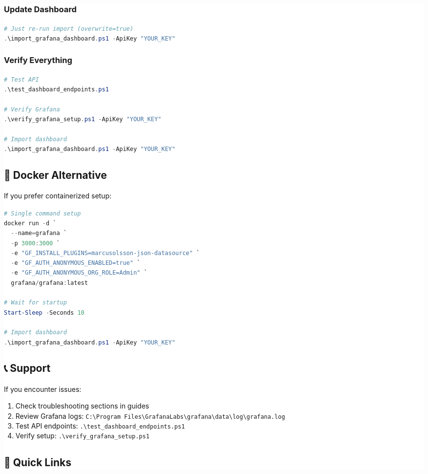 ### Update Dashboard

```powershell
# Just re-run import (overwrite=true)
.\import_grafana_dashboard.ps1 -ApiKey "YOUR_KEY"
```

### Verify Everything

```powershell
# Test API
.\test_dashboard_endpoints.ps1

# Verify Grafana
.\verify_grafana_setup.ps1 -ApiKey "YOUR_KEY"

# Import dashboard
.\import_grafana_dashboard.ps1 -ApiKey "YOUR_KEY"
```

## 🐳 Docker Alternative

If you prefer containerized setup:

```powershell
# Single command setup
docker run -d `
  --name=grafana `
  -p 3000:3000 `
  -e "GF_INSTALL_PLUGINS=marcusolsson-json-datasource" `
  -e "GF_AUTH_ANONYMOUS_ENABLED=true" `
  -e "GF_AUTH_ANONYMOUS_ORG_ROLE=Admin" `
  grafana/grafana:latest

# Wait for startup
Start-Sleep -Seconds 10

# Import dashboard
.\import_grafana_dashboard.ps1 -ApiKey "YOUR_KEY"
```

## 📞 Support

If you encounter issues:

1. Check troubleshooting sections in guides
2. Review Grafana logs: `C:\Program Files\GrafanaLabs\grafana\data\log\grafana.log`
3. Test API endpoints: `.\test_dashboard_endpoints.ps1`
4. Verify setup: `.\verify_grafana_setup.ps1`

## 🔗 Quick Links
